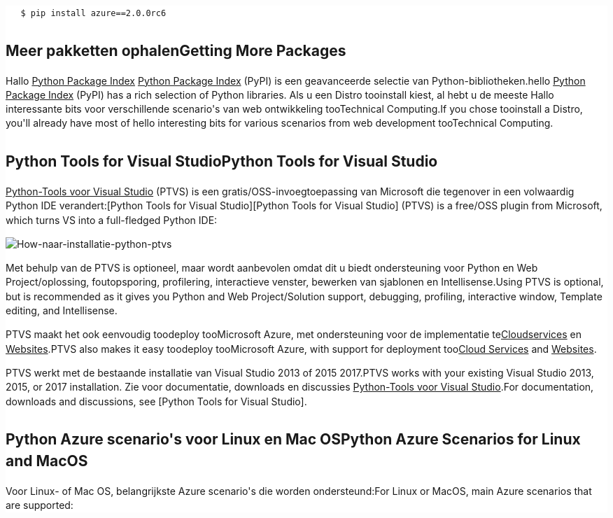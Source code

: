 ```console
   $ pip install azure==2.0.0rc6
```

## <a name="getting-more-packages"></a><span data-ttu-id="5e6cd-141">Meer pakketten ophalen</span><span class="sxs-lookup"><span data-stu-id="5e6cd-141">Getting More Packages</span></span>
<span data-ttu-id="5e6cd-142">Hallo [Python Package Index] [ Python Package Index] (PyPI) is een geavanceerde selectie van Python-bibliotheken.</span><span class="sxs-lookup"><span data-stu-id="5e6cd-142">hello [Python Package Index][Python Package Index] (PyPI) has a rich selection of Python libraries.</span></span>  <span data-ttu-id="5e6cd-143">Als u een Distro tooinstall kiest, al hebt u de meeste Hallo interessante bits voor verschillende scenario's van web ontwikkeling tooTechnical Computing.</span><span class="sxs-lookup"><span data-stu-id="5e6cd-143">If you chose tooinstall a Distro, you'll already have most of hello interesting bits for various scenarios from web development tooTechnical Computing.</span></span>

## <a name="python-tools-for-visual-studio"></a><span data-ttu-id="5e6cd-144">Python Tools for Visual Studio</span><span class="sxs-lookup"><span data-stu-id="5e6cd-144">Python Tools for Visual Studio</span></span>
<span data-ttu-id="5e6cd-145">[Python-Tools voor Visual Studio][Python-Tools voor Visual Studio] (PTVS) is een gratis/OSS-invoegtoepassing van Microsoft die tegenover in een volwaardig Python IDE verandert:</span><span class="sxs-lookup"><span data-stu-id="5e6cd-145">[Python Tools for Visual Studio][Python Tools for Visual Studio] (PTVS) is a free/OSS plugin from Microsoft, which turns VS into a full-fledged Python IDE:</span></span>

![How-naar-installatie-python-ptvs](./media/python-how-to-install/how-to-install-python-ptvs.png)

<span data-ttu-id="5e6cd-147">Met behulp van de PTVS is optioneel, maar wordt aanbevolen omdat dit u biedt ondersteuning voor Python en Web Project/oplossing, foutopsporing, profilering, interactieve venster, bewerken van sjablonen en Intellisense.</span><span class="sxs-lookup"><span data-stu-id="5e6cd-147">Using PTVS is optional, but is recommended as it gives you Python and Web Project/Solution support, debugging, profiling, interactive window, Template editing, and Intellisense.</span></span>

<span data-ttu-id="5e6cd-148">PTVS maakt het ook eenvoudig toodeploy tooMicrosoft Azure, met ondersteuning voor de implementatie te[Cloudservices](cloud-services/cloud-services-python-ptvs.md) en [Websites](app-service-web/web-sites-python-ptvs-django-mysql.md).</span><span class="sxs-lookup"><span data-stu-id="5e6cd-148">PTVS also makes it easy toodeploy tooMicrosoft Azure, with support for deployment too[Cloud Services](cloud-services/cloud-services-python-ptvs.md) and [Websites](app-service-web/web-sites-python-ptvs-django-mysql.md).</span></span>

<span data-ttu-id="5e6cd-149">PTVS werkt met de bestaande installatie van Visual Studio 2013 of 2015 2017.</span><span class="sxs-lookup"><span data-stu-id="5e6cd-149">PTVS works with your existing Visual Studio 2013, 2015, or 2017 installation.</span></span>  <span data-ttu-id="5e6cd-150">Zie voor documentatie, downloads en discussies [Python-Tools voor Visual Studio].</span><span class="sxs-lookup"><span data-stu-id="5e6cd-150">For documentation, downloads and discussions, see [Python Tools for Visual Studio].</span></span>  

## <a name="python-azure-scenarios-for-linux-and-macos"></a><span data-ttu-id="5e6cd-151">Python Azure scenario's voor Linux en Mac OS</span><span class="sxs-lookup"><span data-stu-id="5e6cd-151">Python Azure Scenarios for Linux and MacOS</span></span>
<span data-ttu-id="5e6cd-152">Voor Linux- of Mac OS, belangrijkste Azure scenario's die worden ondersteund:</span><span class="sxs-lookup"><span data-stu-id="5e6cd-152">For Linux or MacOS, main Azure scenarios that are supported:</span></span>


[Continuum Analytics Python Distribution]: http://continuum.io
[Enthought Python Distribution]: http://www.enthought.com
[ActiveState Python Distribution]: http://www.activestate.com
[www.python.org]: http://www.python.org
[www.continuum.io]: http://continuum.io
[www.enthought.com]: http://www.enthought.com
[www.activestate.com]: http://www.activestate.com
[SciPy - A suite of Scientific Python libraries]: http://www.scipy.org
[NumPy - A numerics library for Python]: http://www.numpy.org
[Django Project - A mature web framework/CMS]: http://www.djangoproject.com
[IPython - an advanced REPL/Notebook for Python]: http://ipython.org
[IPython]: http://ipython.org
[IPython Notebook on Azure]: virtual-machines-linux-jupyter-notebook.md
[Cloud Services]: cloud-services-python-ptvs.md
[Websites]: web-sites-python-ptvs-django-mysql.md
[Python-Tools voor Visual Studio]: http://aka.ms/ptvs
[Python Tools for Visual Studio on GitHub]: https://github.com/microsoft/ptvs
[Python Package Index]: http://pypi.python.org/pypi
[Microsoft Azure SDK for Python 2.7]: http://go.microsoft.com/fwlink/?LinkId=254281
[Microsoft Azure SDK for Python 3.4]: http://go.microsoft.com/fwlink/?LinkID=516990
[Setting up a Linux VM via hello Azure portal]: create-and-configure-opensuse-vm-in-portal.md
[How toouse hello Azure Command-Line Interface]: crossplat-cmd-tools.md
[Create a Virtual Machine Running Linux]: virtual-machines-linux-quick-create-cli.md
[Creating Websites with Django]: web-sites-python-create-deploy-django-app.md
[Creating Websites with Bottle]: web-sites-python-create-deploy-bottle-app.md
[Creating Websites with Flask]: web-sites-python-create-deploy-flask-app.md
[Configuring Python with Azure Websites]: web-sites-python-configure.md
[table storage]: storage-python-how-to-use-table-storage.md
[queue storage]: storage-python-how-to-use-queue-storage.md